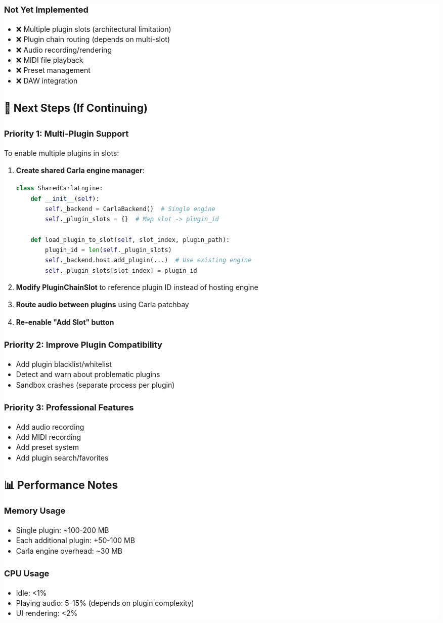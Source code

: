 ### Not Yet Implemented
- ❌ Multiple plugin slots (architectural limitation)
- ❌ Plugin chain routing (depends on multi-slot)
- ❌ Audio recording/rendering
- ❌ MIDI file playback
- ❌ Preset management
- ❌ DAW integration

## 🚀 Next Steps (If Continuing)

### Priority 1: Multi-Plugin Support
To enable multiple plugins in slots:

1. **Create shared Carla engine manager**:
   ```python
   class SharedCarlaEngine:
       def __init__(self):
           self._backend = CarlaBackend()  # Single engine
           self._plugin_slots = {}  # Map slot -> plugin_id

       def load_plugin_to_slot(self, slot_index, plugin_path):
           plugin_id = len(self._plugin_slots)
           self._backend.host.add_plugin(...)  # Use existing engine
           self._plugin_slots[slot_index] = plugin_id
   ```

2. **Modify PluginChainSlot** to reference plugin ID instead of hosting engine
3. **Route audio between plugins** using Carla patchbay
4. **Re-enable "Add Slot" button**

### Priority 2: Improve Plugin Compatibility
- Add plugin blacklist/whitelist
- Detect and warn about problematic plugins
- Sandbox crashes (separate process per plugin)

### Priority 3: Professional Features
- Add audio recording
- Add MIDI recording
- Add preset system
- Add plugin search/favorites

## 📊 Performance Notes

### Memory Usage
- Single plugin: ~100-200 MB
- Each additional plugin: +50-100 MB
- Carla engine overhead: ~30 MB

### CPU Usage
- Idle: <1%
- Playing audio: 5-15% (depends on plugin complexity)
- UI rendering: <2%
